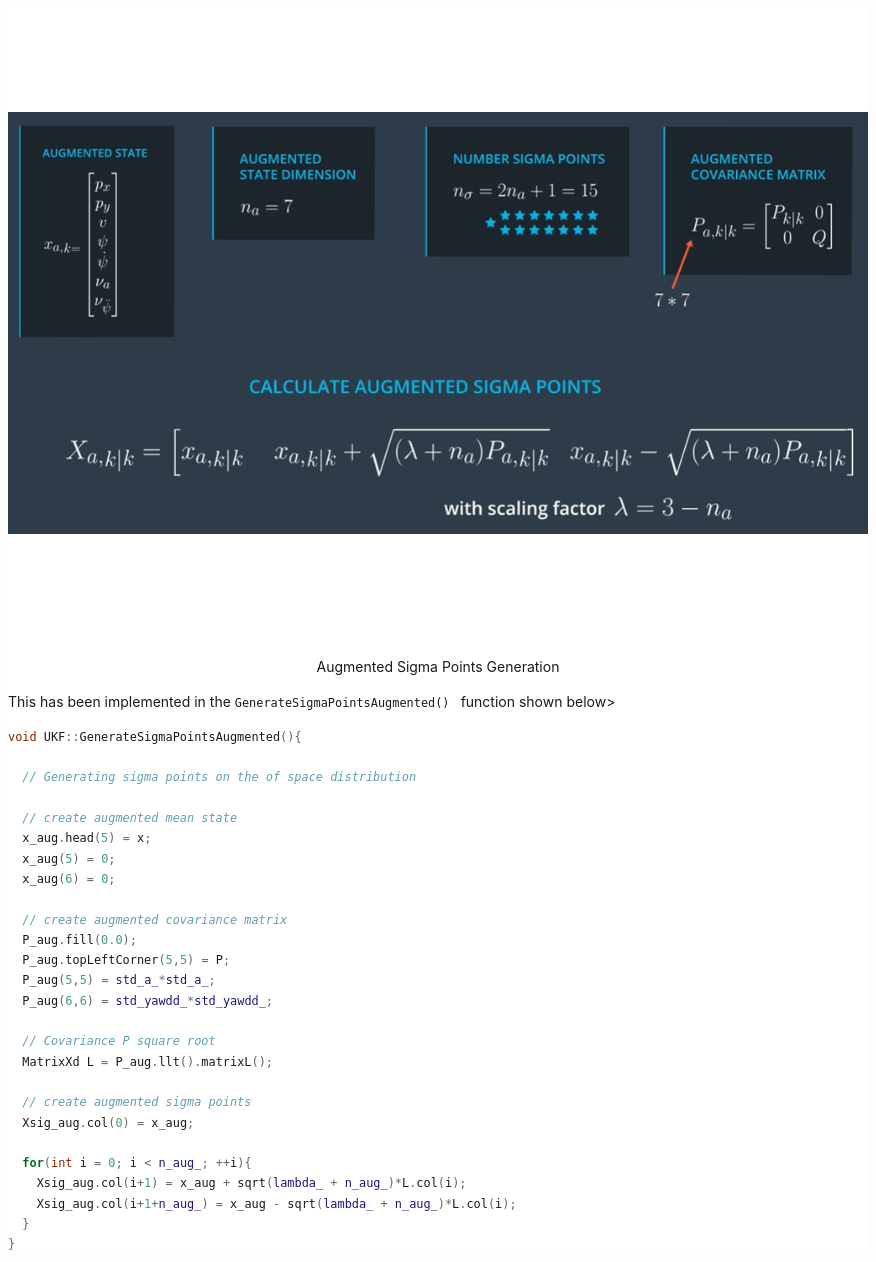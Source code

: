 <img src="media/Sigma_points_aug.PNG" width="1282" height="630" />
</p>
<p align="center">
Augmented Sigma Points Generation
</p>

This has been implemented in the ```GenerateSigmaPointsAugmented() ``` function shown below>
```cpp 
void UKF::GenerateSigmaPointsAugmented(){

  // Generating sigma points on the of space distribution 

  // create augmented mean state
  x_aug.head(5) = x;
  x_aug(5) = 0;
  x_aug(6) = 0;

  // create augmented covariance matrix
  P_aug.fill(0.0);
  P_aug.topLeftCorner(5,5) = P;
  P_aug(5,5) = std_a_*std_a_;
  P_aug(6,6) = std_yawdd_*std_yawdd_;

  // Covariance P square root
  MatrixXd L = P_aug.llt().matrixL();

  // create augmented sigma points
  Xsig_aug.col(0) = x_aug;
  
  for(int i = 0; i < n_aug_; ++i){
    Xsig_aug.col(i+1) = x_aug + sqrt(lambda_ + n_aug_)*L.col(i);
    Xsig_aug.col(i+1+n_aug_) = x_aug - sqrt(lambda_ + n_aug_)*L.col(i);
  }
}
```
